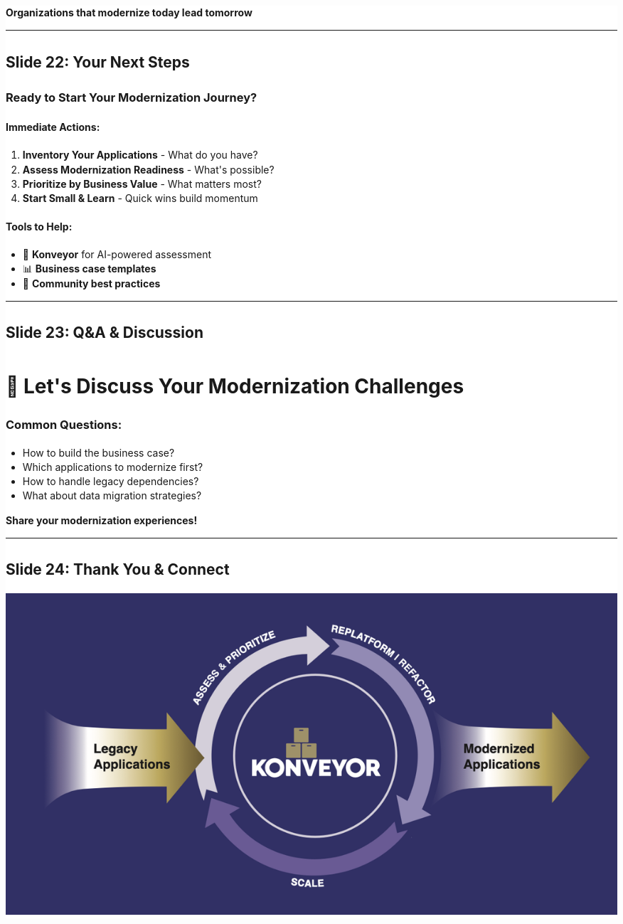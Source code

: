 **Organizations that modernize today lead tomorrow**

---

## Slide 22: Your Next Steps

### Ready to Start Your Modernization Journey?

#### Immediate Actions:
1. **Inventory Your Applications** - What do you have?
2. **Assess Modernization Readiness** - What's possible?
3. **Prioritize by Business Value** - What matters most?
4. **Start Small & Learn** - Quick wins build momentum

#### Tools to Help:
- 🔧 **Konveyor** for AI-powered assessment
- 📊 **Business case templates**
- 👥 **Community best practices**

---

## Slide 23: Q&A & Discussion

# 💬 Let's Discuss Your Modernization Challenges

### Common Questions:
- How to build the business case?
- Which applications to modernize first?
- How to handle legacy dependencies?
- What about data migration strategies?

**Share your modernization experiences!**

---

## Slide 24: Thank You & Connect

![Konveyor Logo](assets/logos/konveyor_header.png)
